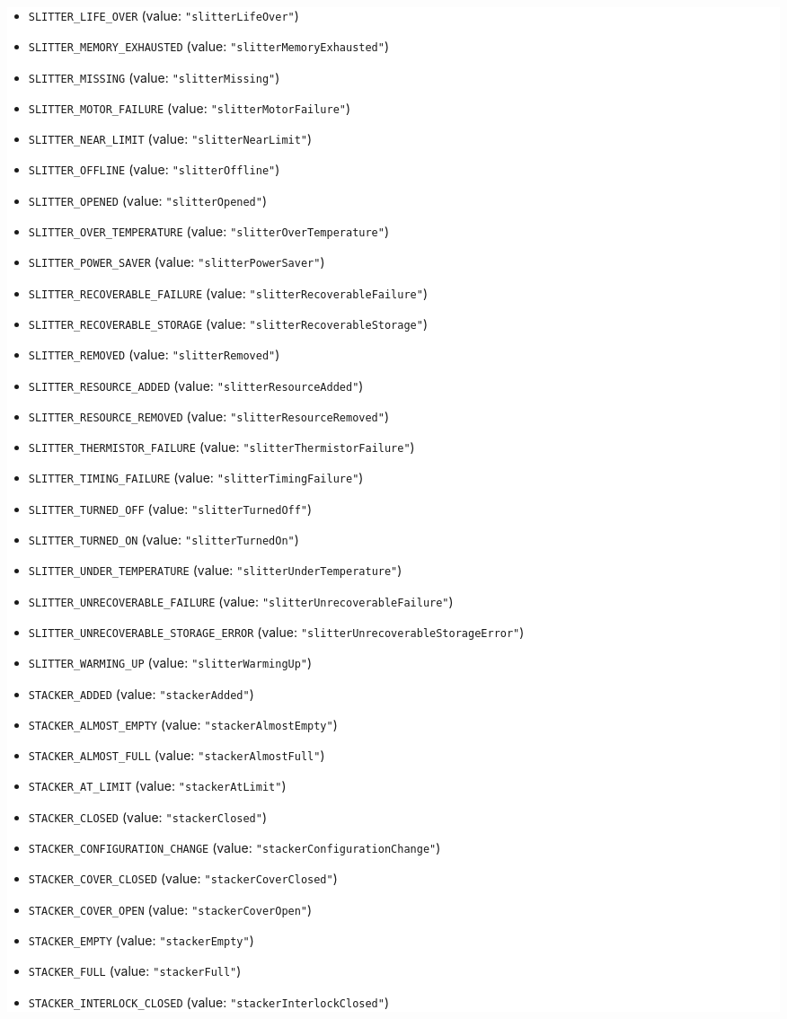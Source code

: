 * `SLITTER_LIFE_OVER` (value: `"slitterLifeOver"`)

* `SLITTER_MEMORY_EXHAUSTED` (value: `"slitterMemoryExhausted"`)

* `SLITTER_MISSING` (value: `"slitterMissing"`)

* `SLITTER_MOTOR_FAILURE` (value: `"slitterMotorFailure"`)

* `SLITTER_NEAR_LIMIT` (value: `"slitterNearLimit"`)

* `SLITTER_OFFLINE` (value: `"slitterOffline"`)

* `SLITTER_OPENED` (value: `"slitterOpened"`)

* `SLITTER_OVER_TEMPERATURE` (value: `"slitterOverTemperature"`)

* `SLITTER_POWER_SAVER` (value: `"slitterPowerSaver"`)

* `SLITTER_RECOVERABLE_FAILURE` (value: `"slitterRecoverableFailure"`)

* `SLITTER_RECOVERABLE_STORAGE` (value: `"slitterRecoverableStorage"`)

* `SLITTER_REMOVED` (value: `"slitterRemoved"`)

* `SLITTER_RESOURCE_ADDED` (value: `"slitterResourceAdded"`)

* `SLITTER_RESOURCE_REMOVED` (value: `"slitterResourceRemoved"`)

* `SLITTER_THERMISTOR_FAILURE` (value: `"slitterThermistorFailure"`)

* `SLITTER_TIMING_FAILURE` (value: `"slitterTimingFailure"`)

* `SLITTER_TURNED_OFF` (value: `"slitterTurnedOff"`)

* `SLITTER_TURNED_ON` (value: `"slitterTurnedOn"`)

* `SLITTER_UNDER_TEMPERATURE` (value: `"slitterUnderTemperature"`)

* `SLITTER_UNRECOVERABLE_FAILURE` (value: `"slitterUnrecoverableFailure"`)

* `SLITTER_UNRECOVERABLE_STORAGE_ERROR` (value: `"slitterUnrecoverableStorageError"`)

* `SLITTER_WARMING_UP` (value: `"slitterWarmingUp"`)

* `STACKER_ADDED` (value: `"stackerAdded"`)

* `STACKER_ALMOST_EMPTY` (value: `"stackerAlmostEmpty"`)

* `STACKER_ALMOST_FULL` (value: `"stackerAlmostFull"`)

* `STACKER_AT_LIMIT` (value: `"stackerAtLimit"`)

* `STACKER_CLOSED` (value: `"stackerClosed"`)

* `STACKER_CONFIGURATION_CHANGE` (value: `"stackerConfigurationChange"`)

* `STACKER_COVER_CLOSED` (value: `"stackerCoverClosed"`)

* `STACKER_COVER_OPEN` (value: `"stackerCoverOpen"`)

* `STACKER_EMPTY` (value: `"stackerEmpty"`)

* `STACKER_FULL` (value: `"stackerFull"`)

* `STACKER_INTERLOCK_CLOSED` (value: `"stackerInterlockClosed"`)
